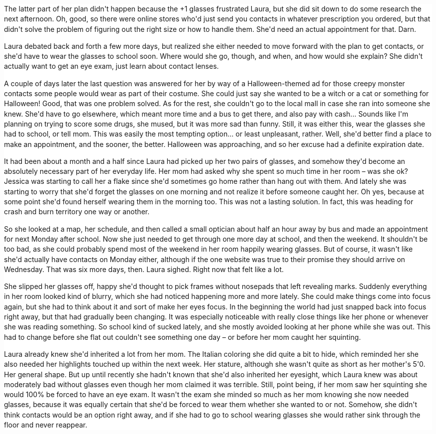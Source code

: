 The latter part of her plan didn't happen because the +1 glasses frustrated Laura, but she did sit down to do some research the next afternoon. Oh, good, so there were online stores who'd just send you contacts in whatever prescription you ordered, but that didn't solve the problem of figuring out the right size or how to handle them. She'd need an actual appointment for that. Darn.


Laura debated back and forth a few more days, but realized she either needed to move forward with the plan to get contacts, or she'd have to wear the glasses to school soon. Where would she go, though, and when, and how would she explain? She didn't actually want to get an eye exam, just learn about contact lenses.


A couple of days later the last question was answered for her by way of a Halloween-themed ad for those creepy monster contacts some people would wear as part of their costume. She could just say she wanted to be a witch or a cat or something for Halloween! Good, that was one problem solved. As for the rest, she couldn't go to the local mall in case she ran into someone she knew. She'd have to go elsewhere, which meant more time and a bus to get there, and also pay with cash... Sounds like I'm planning on trying to score some drugs, she mused, but it was more sad than funny. Still, it was either this, wear the glasses she had to school, or tell mom. This was easily the most tempting option... or least unpleasant, rather. Well, she'd better find a place to make an appointment, and the sooner, the better. Halloween was approaching, and so her excuse had a definite expiration date.


It had been about a month and a half since Laura had picked up her two pairs of glasses, and somehow they'd become an absolutely necessary part of her everyday life. Her mom had asked why she spent so much time in her room – was she ok? Jessica was starting to call her a flake since she'd sometimes go home rather than hang out with them. And lately she was starting to worry that she'd forget the glasses on one morning and not realize it before someone caught her. Oh yes, because at some point she'd found herself wearing them in the morning too. This was not a lasting solution. In fact, this was heading for crash and burn territory one way or another.


So she looked at a map, her schedule, and then called a small optician about half an hour away by bus and made an appointment for next Monday after school. Now she just needed to get through one more day at school, and then the weekend. It shouldn't be too bad, as she could probably spend most of the weekend in her room happily wearing glasses. But of course, it wasn't like she'd actually have contacts on Monday either, although if the one website was true to their promise they should arrive on Wednesday. That was six more days, then. Laura sighed. Right now that felt like a lot.


She slipped her glasses off, happy she'd thought to pick frames without nosepads that left revealing marks. Suddenly everything in her room looked kind of blurry, which she had noticed happening more and more lately. She could make things come into focus again, but she had to think about it and sort of make her eyes focus. In the beginning the world had just snapped back into focus right away, but that had gradually been changing. It was especially noticeable with really close things like her phone or whenever she was reading something. So school kind of sucked lately, and she mostly avoided looking at her phone while she was out. This had to change before she flat out couldn't see something one day – or before her mom caught her squinting. 


Laura already knew she'd inherited a lot from her mom. The Italian coloring she did quite a bit to hide, which reminded her she also needed her highlights touched up within the next week. Her stature, although she wasn't quite as short as her mother's 5'0. Her general shape. But up until recently she hadn't known that she'd also inherited her eyesight, which Laura knew was about moderately bad without glasses even though her mom claimed it was terrible. Still, point being, if her mom saw her squinting she would 100% be forced to have an eye exam. It wasn't the exam she minded so much as her mom knowing she now needed glasses, because it was equally certain that she'd be forced to wear them whether she wanted to or not. Somehow, she didn't think contacts would be an option right away, and if she had to go to school wearing glasses she would rather sink through the floor and never reappear.
